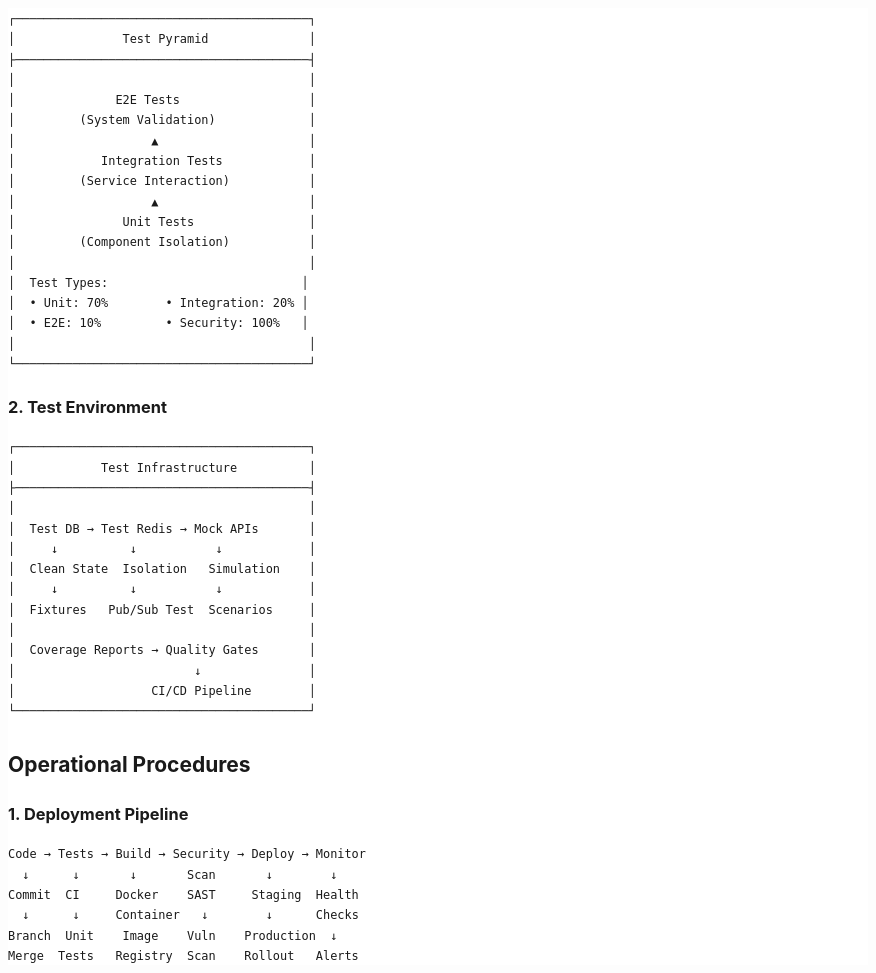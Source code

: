 ```
┌─────────────────────────────────────────┐
│               Test Pyramid              │
├─────────────────────────────────────────┤
│                                         │
│              E2E Tests                  │
│         (System Validation)             │
│                   ▲                     │
│            Integration Tests            │
│         (Service Interaction)           │
│                   ▲                     │
│               Unit Tests                │
│         (Component Isolation)           │
│                                         │
│  Test Types:                           │
│  • Unit: 70%        • Integration: 20% │
│  • E2E: 10%         • Security: 100%   │
│                                         │
└─────────────────────────────────────────┘
```

### 2. Test Environment

```
┌─────────────────────────────────────────┐
│            Test Infrastructure          │
├─────────────────────────────────────────┤
│                                         │
│  Test DB → Test Redis → Mock APIs       │
│     ↓          ↓           ↓            │
│  Clean State  Isolation   Simulation    │
│     ↓          ↓           ↓            │
│  Fixtures   Pub/Sub Test  Scenarios     │
│                                         │
│  Coverage Reports → Quality Gates       │
│                         ↓               │
│                   CI/CD Pipeline        │
└─────────────────────────────────────────┘
```

## Operational Procedures

### 1. Deployment Pipeline

```
Code → Tests → Build → Security → Deploy → Monitor
  ↓      ↓       ↓       Scan       ↓        ↓
Commit  CI     Docker    SAST     Staging  Health
  ↓      ↓     Container   ↓        ↓      Checks
Branch  Unit    Image    Vuln    Production  ↓
Merge  Tests   Registry  Scan    Rollout   Alerts
```
